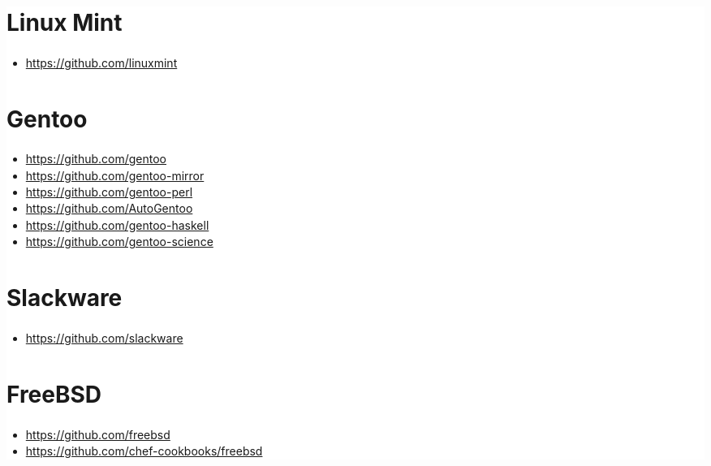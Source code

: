# Linux Mint
- https://github.com/linuxmint

# Gentoo
- https://github.com/gentoo
- https://github.com/gentoo-mirror
- https://github.com/gentoo-perl
- https://github.com/AutoGentoo
- https://github.com/gentoo-haskell
- https://github.com/gentoo-science

# Slackware
- https://github.com/slackware

# FreeBSD
- https://github.com/freebsd
- https://github.com/chef-cookbooks/freebsd

